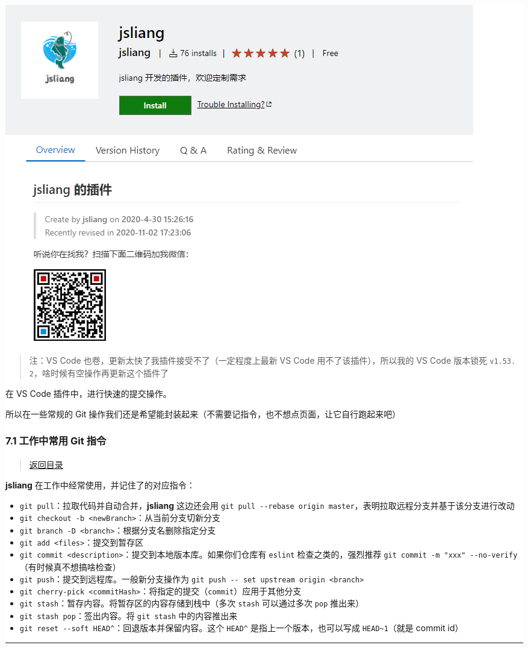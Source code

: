 ![图](./img/shell-03.png)

> 注：VS Code 也卷，更新太快了我插件接受不了（一定程度上最新 VS Code 用不了该插件），所以我的 VS Code 版本锁死 `v1.53.2`，啥时候有空操作再更新这个插件了

在 VS Code 插件中，进行快速的提交操作。

所以在一些常规的 Git 操作我们还是希望能封装起来（不需要记指令，也不想点页面，让它自行跑起来吧）

### <a name="chapter-seven-one" id="chapter-seven-one"></a>7.1 工作中常用 Git 指令

> [返回目录](#chapter-one)

**jsliang** 在工作中经常使用，并记住了的对应指令：

* `git pull`：拉取代码并自动合并，**jsliang** 这边还会用 `git pull --rebase origin master`，表明拉取远程分支并基于该分支进行改动
* `git checkout -b <newBranch>`：从当前分支切新分支
* `git branch -D <branch>`：根据分支名删除指定分支
* `git add <files>`：提交到暂存区
* `git commit <description>`：提交到本地版本库。如果你们仓库有 `eslint` 检查之类的，强烈推荐 `git commit -m "xxx" --no-verify`（有时候真不想搞啥检查）
* `git push`：提交到远程库。一般新分支操作为 `git push -- set upstream origin <branch>`
* `git cherry-pick <commitHash>`：将指定的提交（`commit`）应用于其他分支
* `git stash`：暂存内容。将暂存区的内容存储到栈中（多次 `stash` 可以通过多次 `pop` 推出来）
* `git stash pop`：签出内容。将 `git stash` 中的内容推出来
* `git reset --soft HEAD^`：回退版本并保留内容。这个 `HEAD^` 是指上一个版本，也可以写成 `HEAD~1`（就是 commit id）

---